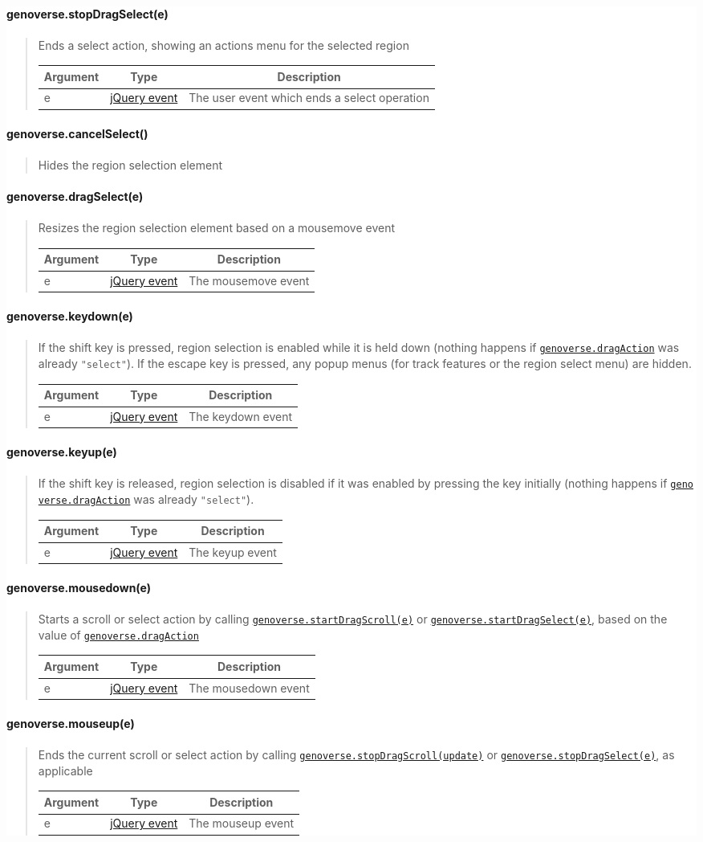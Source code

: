 #### genoverse.stopDragSelect(e)
> Ends a select action, showing an actions menu for the selected region
>
> Argument | Type | Description
> --- | --- | ---
> e | [jQuery event](http://api.jquery.com/category/events/) | The user event which ends a select operation

#### genoverse.cancelSelect()
> Hides the region selection element

#### genoverse.dragSelect(e)
> Resizes the region selection element based on a mousemove event
> 
> Argument | Type | Description
> --- | --- | ---
> e | [jQuery event](http://api.jquery.com/category/events/) | The mousemove event

#### genoverse.keydown(e)
> If the shift key is pressed, region selection is enabled while it is held down (nothing happens if [`genoverse.dragAction`](/docs/configuration.md#dragaction-default-scroll) was already `"select"`). If the escape key is pressed, any popup menus (for track features or the region select menu) are hidden.
>
> Argument | Type | Description
> --- | --- | ---
> e | [jQuery event](http://api.jquery.com/category/events/) | The keydown event

#### genoverse.keyup(e)
> If the shift key is released, region selection is disabled if it was enabled by pressing the key initially (nothing happens if [`genoverse.dragAction`](/docs/configuration.md#dragaction-default-scroll) was already `"select"`).
>
> Argument | Type | Description
> --- | --- | ---
> e | [jQuery event](http://api.jquery.com/category/events/) | The keyup event

#### genoverse.mousedown(e)
> Starts a scroll or select action by calling [`genoverse.startDragScroll(e)`](#genoversestartdragscrolle) or [`genoverse.startDragSelect(e)`](#genoversestartdragselecte), based on the value of [`genoverse.dragAction`](/docs/configuration.md#dragaction-default-scroll)
>
> Argument | Type | Description
> --- | --- | ---
> e | [jQuery event](http://api.jquery.com/category/events/) | The mousedown event

#### genoverse.mouseup(e)
> Ends the current scroll or select action by calling [`genoverse.stopDragScroll(update)`](#genoversestopdragscroll-update-) or [`genoverse.stopDragSelect(e)`](#genoversestopdragselecte), as applicable
>
> Argument | Type | Description
> --- | --- | ---
> e | [jQuery event](http://api.jquery.com/category/events/) | The mouseup event
